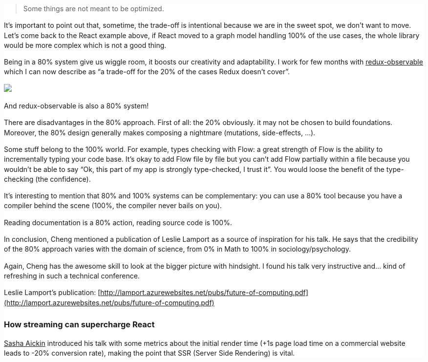 > Some things are not meant to be optimized.

It’s important to point out that, sometime, the trade-off is intentional because we are in the sweet spot, we don’t want to move. Let’s come back to the React example above, if React moved to a graph model handling 100% of the use cases, the whole library would be more complex which is not a good thing.

Being in a 80% system give us wiggle room, it boosts our creativity and adaptability. I work for few months with [redux-observable](https://redux-observable.js.org/) which I can now describe as “a trade-off for the 20% of the cases Redux doesn’t cover”.



![](https://cdn-images-1.medium.com/max/1600/1*DBGdHlkB6DVjBy62d3TANQ.gif)

And redux-observable is also a 80% system!



There are disadvantages in the 80% approach. First of all: the 20% obviously. it may not be chosen to build foundations. Moreover, the 80% design generally makes composing a nightmare (mutations, side-effects, …).

Some stuff belong to the 100% world. For example, types checking with Flow: a great strength of Flow is the ability to incrementally typing your code base. It’s okay to add Flow file by file but you can’t add Flow partially within a file because you wouldn’t be able to say “Ok, this part of my app is strongly type-checked, I trust it”. You would loose the benefit of the type-checking (the confidence).

It’s interesting to mention that 80% and 100% systems can be complementary: you can use a 80% tool because you have a compiler behind the scene (100%, the compiler never bails on you).

Reading documentation is a 80% action, reading source code is 100%.

In conclusion, Cheng mentioned a publication of Leslie Lamport as a source of inspiration for his talk. He says that the credibility of the 80% approach varies with the domain of science, from 0% in Math to 100% in sociology/psychology.

Again, Cheng has the awesome skill to look at the bigger picture with hindsight. I found his talk very instructive and… kind of refreshing in such a technical conference.





<iframe data-width="500" data-height="185" width="500" height="185" src="/media/32c3edb05abbab695b650c57347cd5c2?postId=c433468890d6" data-media-id="32c3edb05abbab695b650c57347cd5c2" data-thumbnail="https://i.embed.ly/1/image?url=https%3A%2F%2Fpbs.twimg.com%2Fprofile_images%2F755525099697025024%2FqDXvdTS__400x400.jpg&amp;key=4fce0568f2ce49e8b54624ef71a8a5bd" allowfullscreen="" frameborder="0"></iframe>





Leslie Lamport’s publication: [http://lamport.azurewebsites.net/pubs/future-of-computing.pdf](http://lamport.azurewebsites.net/pubs/future-of-computing.pdf)

### How streaming can supercharge React

[Sasha Aickin](https://medium.com/@aickin) introduced his talk with some metrics about the initial render time (+1s page load time on a commercial website leads to -20% conversion rate), making the point that SSR (Server Side Rendering) is vital.
